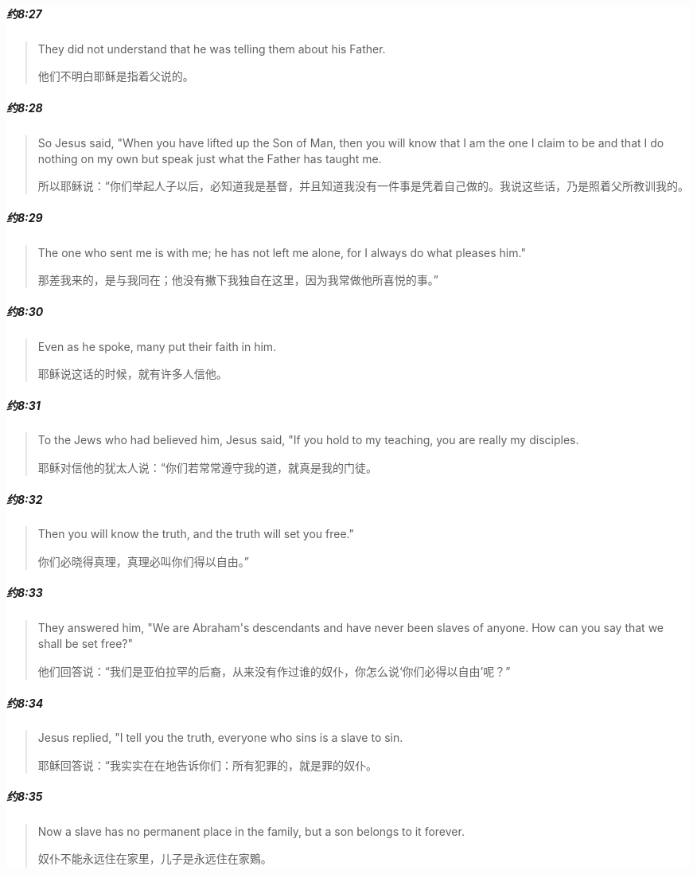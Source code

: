 ##### 约8:27
> They did not understand that he was telling them about his Father.
>
> 他们不明白耶稣是指着父说的。


##### 约8:28
> So Jesus said, "When you have lifted up the Son of Man, then you will know that I am the one I claim to be and that I do nothing on my own but speak just what the Father has taught me.
>
> 所以耶稣说：“你们举起人子以后，必知道我是基督，并且知道我没有一件事是凭着自己做的。我说这些话，乃是照着父所教训我的。


##### 约8:29
> The one who sent me is with me; he has not left me alone, for I always do what pleases him."
>
> 那差我来的，是与我同在；他没有撇下我独自在这里，因为我常做他所喜悦的事。”


##### 约8:30
> Even as he spoke, many put their faith in him.
>
> 耶稣说这话的时候，就有许多人信他。


##### 约8:31
> To the Jews who had believed him, Jesus said, "If you hold to my teaching, you are really my disciples.
>
> 耶稣对信他的犹太人说：“你们若常常遵守我的道，就真是我的门徒。


##### 约8:32
> Then you will know the truth, and the truth will set you free."
>
> 你们必晓得真理，真理必叫你们得以自由。”


##### 约8:33
> They answered him, "We are Abraham's descendants and have never been slaves of anyone. How can you say that we shall be set free?"
>
> 他们回答说：“我们是亚伯拉罕的后裔，从来没有作过谁的奴仆，你怎么说‘你们必得以自由’呢？”


##### 约8:34
> Jesus replied, "I tell you the truth, everyone who sins is a slave to sin.
>
> 耶稣回答说：“我实实在在地告诉你们：所有犯罪的，就是罪的奴仆。


##### 约8:35
> Now a slave has no permanent place in the family, but a son belongs to it forever.
>
> 奴仆不能永远住在家里，儿子是永远住在家鶪。
